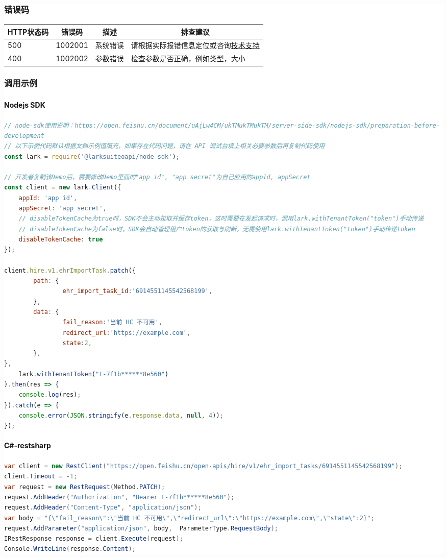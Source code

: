 ### 错误码

| HTTP状态码 | 错误码 | 描述 | 排查建议 |
| ---------- | ------ | ---- | -------- |
| 500 | 1002001 | 系统错误 | 请根据实际报错信息定位或咨询[技术支持](https://applink.feishu.cn/TLJpeNdW) |
| 400 | 1002002 | 参数错误 | 检查参数是否正确，例如类型，大小 |

### 调用示例

#### Nodejs SDK

```javascript
// node-sdk使用说明：https://open.feishu.cn/document/uAjLw4CM/ukTMukTMukTM/server-side-sdk/nodejs-sdk/preparation-before-development
// 以下示例代码默认根据文档示例值填充，如果存在代码问题，请在 API 调试台填上相关必要参数后再复制代码使用
const lark = require('@larksuiteoapi/node-sdk');

// 开发者复制该Demo后，需要修改Demo里面的"app id", "app secret"为自己应用的appId, appSecret
const client = new lark.Client({
    appId: 'app id',
    appSecret: 'app secret',
    // disableTokenCache为true时，SDK不会主动拉取并缓存token，这时需要在发起请求时，调用lark.withTenantToken("token")手动传递
    // disableTokenCache为false时，SDK会自动管理租户token的获取与刷新，无需使用lark.withTenantToken("token")手动传递token
    disableTokenCache: true
});

client.hire.v1.ehrImportTask.patch({
        path: {
                ehr_import_task_id:'6914551145542568199',
        },
        data: {
                fail_reason:'当前 HC 不可用',
                redirect_url:'https://example.com',
                state:2,
        },
},
    lark.withTenantToken("t-7f1b******8e560")
).then(res => {
    console.log(res);
}).catch(e => {
    console.error(JSON.stringify(e.response.data, null, 4));
});

```

#### C#-restsharp

```csharp
var client = new RestClient("https://open.feishu.cn/open-apis/hire/v1/ehr_import_tasks/6914551145542568199");
client.Timeout = -1;
var request = new RestRequest(Method.PATCH);
request.AddHeader("Authorization", "Bearer t-7f1b******8e560");
request.AddHeader("Content-Type", "application/json");
var body = "{\"fail_reason\":\"当前 HC 不可用\",\"redirect_url\":\"https://example.com\",\"state\":2}";
request.AddParameter("application/json", body,  ParameterType.RequestBody);
IRestResponse response = client.Execute(request);
Console.WriteLine(response.Content);
```
